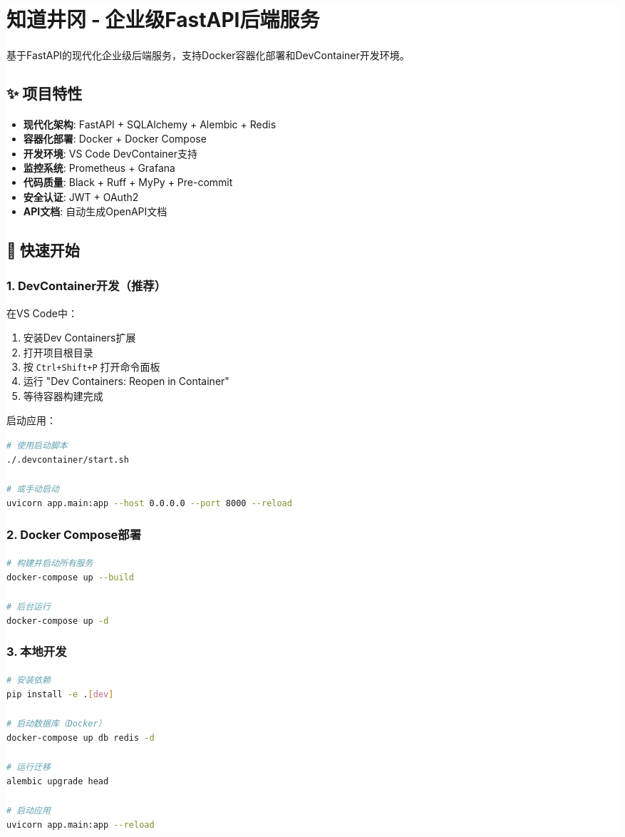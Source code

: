 # 知道井冈 - 企业级FastAPI后端服务

基于FastAPI的现代化企业级后端服务，支持Docker容器化部署和DevContainer开发环境。

## ✨ 项目特性

- **现代化架构**: FastAPI + SQLAlchemy + Alembic + Redis
- **容器化部署**: Docker + Docker Compose
- **开发环境**: VS Code DevContainer支持
- **监控系统**: Prometheus + Grafana
- **代码质量**: Black + Ruff + MyPy + Pre-commit
- **安全认证**: JWT + OAuth2
- **API文档**: 自动生成OpenAPI文档

## 🚀 快速开始

### 1. DevContainer开发（推荐）

在VS Code中：
1. 安装Dev Containers扩展
2. 打开项目根目录
3. 按 `Ctrl+Shift+P` 打开命令面板
4. 运行 "Dev Containers: Reopen in Container"
5. 等待容器构建完成

启动应用：
```bash
# 使用启动脚本
./.devcontainer/start.sh

# 或手动启动
uvicorn app.main:app --host 0.0.0.0 --port 8000 --reload
```

### 2. Docker Compose部署

```bash
# 构建并启动所有服务
docker-compose up --build

# 后台运行
docker-compose up -d
```

### 3. 本地开发

```bash
# 安装依赖
pip install -e .[dev]

# 启动数据库（Docker）
docker-compose up db redis -d

# 运行迁移
alembic upgrade head

# 启动应用
uvicorn app.main:app --reload
```
